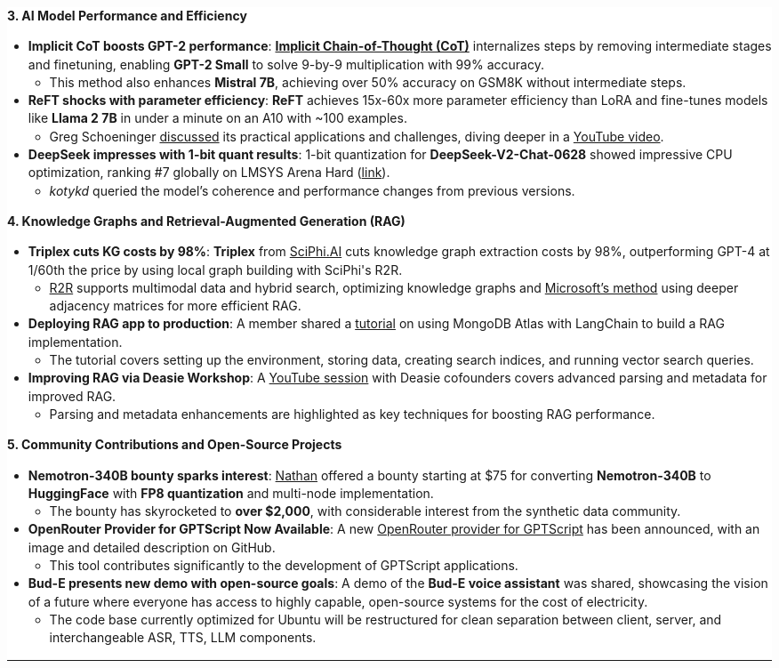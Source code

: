 **3. AI Model Performance and Efficiency**

- **Implicit CoT boosts GPT-2 performance**: **[Implicit Chain-of-Thought (CoT)](https://arxiv.org/pdf/2405.14838)** internalizes steps by removing intermediate stages and finetuning, enabling **GPT-2 Small** to solve 9-by-9 multiplication with 99% accuracy.
   - This method also enhances **Mistral 7B**, achieving over 50% accuracy on GSM8K without intermediate steps.
- **ReFT shocks with parameter efficiency**: **ReFT** achieves 15x-60x more parameter efficiency than LoRA and fine-tunes models like **Llama 2 7B** in under a minute on an A10 with ~100 examples.
   - Greg Schoeninger [discussed](https://www.reddit.com/r/MachineLearning/comments/1e8qwnl/r_discussion_of_reft_paper_with_lead_author/) its practical applications and challenges, diving deeper in a [YouTube video](https://www.youtube.com/watch?v=to2oKwnknUk).
- **DeepSeek impresses with 1-bit quant results**: 1-bit quantization for **DeepSeek-V2-Chat-0628** showed impressive CPU optimization, ranking #7 globally on LMSYS Arena Hard ([link](https://huggingface.co/nisten/deepseek-0628-gguf)).
   - *kotykd* queried the model’s coherence and performance changes from previous versions.
    


**4. Knowledge Graphs and Retrieval-Augmented Generation (RAG)**

- **Triplex cuts KG costs by 98%**: **Triplex** from [SciPhi.AI](https://www.sciphi.ai) cuts knowledge graph extraction costs by 98%, outperforming GPT-4 at 1/60th the price by using local graph building with SciPhi's R2R.
   - [R2R](https://r2r-docs.sciphi.ai/cookbooks/knowledge-graph) supports multimodal data and hybrid search, optimizing knowledge graphs and [Microsoft’s method](https://neo4j.com/developer-blog/global-graphrag-neo4j-langchain/) using deeper adjacency matrices for more efficient RAG.
- **Deploying RAG app to production**: A member shared a [tutorial](https://www.mongodb.com/docs/atlas/atlas-vector-search/ai-integrations/langchain/) on using MongoDB Atlas with LangChain to build a RAG implementation.
   - The tutorial covers setting up the environment, storing data, creating search indices, and running vector search queries.
- **Improving RAG via Deasie Workshop**: A [YouTube session](https://t.co/cJPsNaWgoc) with Deasie cofounders covers advanced parsing and metadata for improved RAG.
   - Parsing and metadata enhancements are highlighted as key techniques for boosting RAG performance.
    

**5. Community Contributions and Open-Source Projects**

- **Nemotron-340B bounty sparks interest**: [Nathan](https://x.com/natolambert/status/1814735390877884823) offered a bounty starting at $75 for converting **Nemotron-340B** to **HuggingFace** with **FP8 quantization** and multi-node implementation.
   - The bounty has skyrocketed to **over $2,000**, with considerable interest from the synthetic data community.
- **OpenRouter Provider for GPTScript Now Available**: A new [OpenRouter provider for GPTScript](https://github.com/RobinVivant/gptscript-openrouter-provider) has been announced, with an image and detailed description on GitHub.
   - This tool contributes significantly to the development of GPTScript applications.
- **Bud-E presents new demo with open-source goals**: A demo of the **Bud-E voice assistant** was shared, showcasing the vision of a future where everyone has access to highly capable, open-source systems for the cost of electricity.
   - The code base currently optimized for Ubuntu will be restructured for clean separation between client, server, and interchangeable ASR, TTS, LLM components.


---
